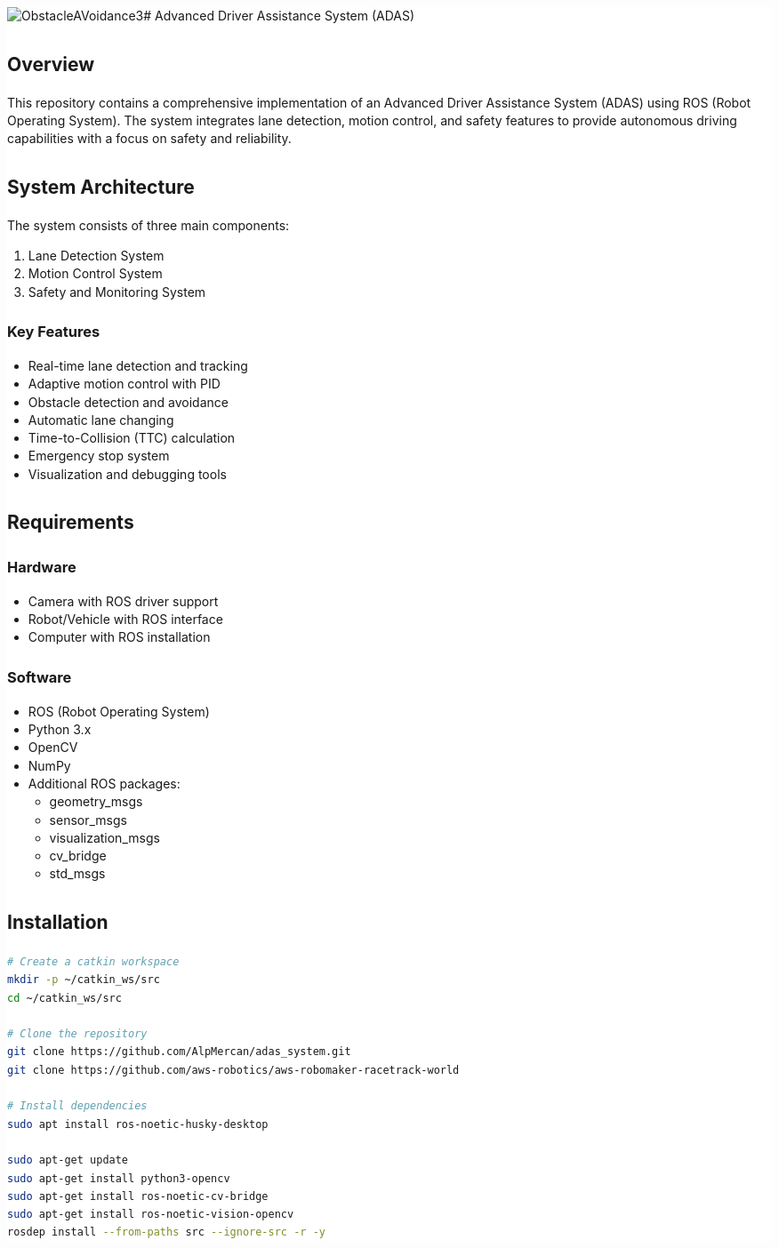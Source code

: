 ![ObstacleAVoidance3](https://github.com/user-attachments/assets/a3f71295-e02d-42c4-bea2-21560978039b)# Advanced Driver Assistance System (ADAS)

## Overview
This repository contains a comprehensive implementation of an Advanced Driver Assistance System (ADAS) using ROS (Robot Operating System). The system integrates lane detection, motion control, and safety features to provide autonomous driving capabilities with a focus on safety and reliability.

## System Architecture
The system consists of three main components:
1. Lane Detection System
2. Motion Control System
3. Safety and Monitoring System

### Key Features
- Real-time lane detection and tracking
- Adaptive motion control with PID
- Obstacle detection and avoidance
- Automatic lane changing
- Time-to-Collision (TTC) calculation
- Emergency stop system
- Visualization and debugging tools

## Requirements

### Hardware
- Camera with ROS driver support
- Robot/Vehicle with ROS interface
- Computer with ROS installation

### Software
- ROS (Robot Operating System)
- Python 3.x
- OpenCV
- NumPy
- Additional ROS packages:
  - geometry_msgs
  - sensor_msgs
  - visualization_msgs
  - cv_bridge
  - std_msgs

## Installation

```bash
# Create a catkin workspace
mkdir -p ~/catkin_ws/src
cd ~/catkin_ws/src

# Clone the repository
git clone https://github.com/AlpMercan/adas_system.git
git clone https://github.com/aws-robotics/aws-robomaker-racetrack-world

# Install dependencies
sudo apt install ros-noetic-husky-desktop

sudo apt-get update
sudo apt-get install python3-opencv
sudo apt-get install ros-noetic-cv-bridge
sudo apt-get install ros-noetic-vision-opencv
rosdep install --from-paths src --ignore-src -r -y
```